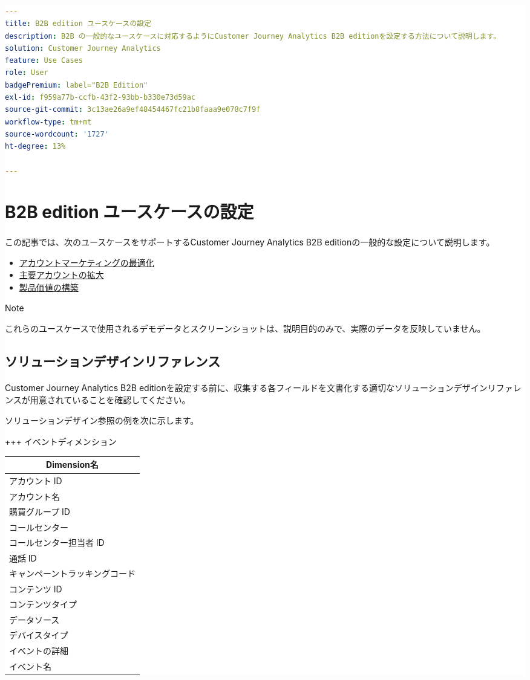 ```yaml
---
title: B2B edition ユースケースの設定
description: B2B の一般的なユースケースに対応するようにCustomer Journey Analytics B2B editionを設定する方法について説明します。
solution: Customer Journey Analytics
feature: Use Cases
role: User
badgePremium: label="B2B Edition"
exl-id: f959a77b-ccfb-43f2-93bb-b330e73d59ac
source-git-commit: 3c13ae26a9ef48454467fc21b8faaa9e078c7f9f
workflow-type: tm+mt
source-wordcount: '1727'
ht-degree: 13%

---
```


# B2B edition ユースケースの設定

この記事では、次のユースケースをサポートするCustomer Journey Analytics B2B editionの一般的な設定について説明します。

* [アカウントマーケティングの最適化](optimize-account-marketing.md)
* [主要アカウントの拡大](grow-key-accounts.md)
* [製品価値の構築](build-product-value.md)


>[!NOTE]
>
>これらのユースケースで使用されるデモデータとスクリーンショットは、説明目的のみで、実際のデータを反映していません。


## ソリューションデザインリファレンス

Customer Journey Analytics B2B editionを設定する前に、収集する各フィールドを文書化する適切なソリューションデザインリファレンスが用意されていることを確認してください。

ソリューションデザイン参照の例を次に示します。


+++ イベントディメンション

| Dimension名 |
|---|
| アカウント ID |
| アカウント名 |
| 購買グループ ID |
| コールセンター |
| コールセンター担当者 ID |
| 通話 ID |
| キャンペーントラッキングコード |
| コンテンツ ID |
| コンテンツタイプ |
| データソース |
| デバイスタイプ |
| イベントの詳細 |
| イベント名 |
